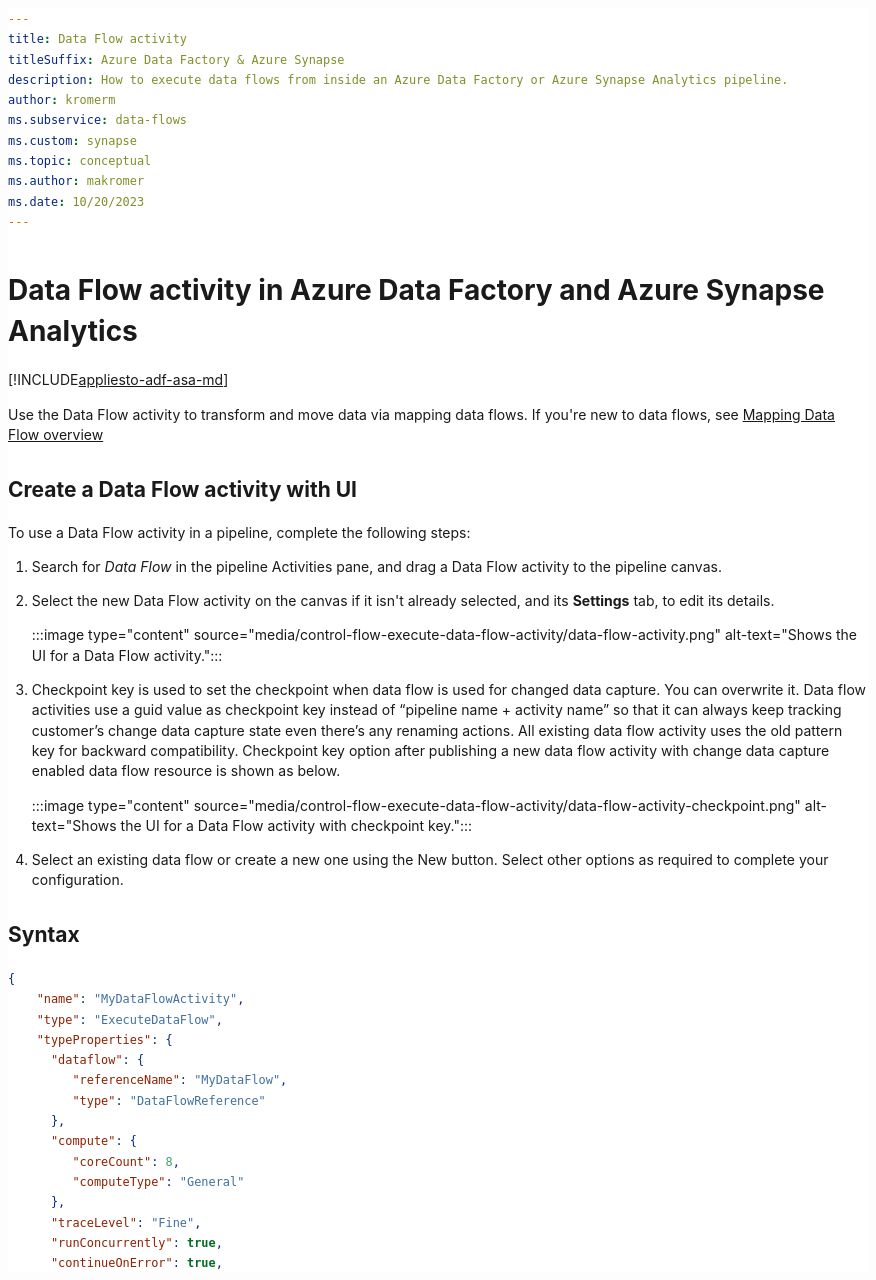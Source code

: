```yaml
---
title: Data Flow activity
titleSuffix: Azure Data Factory & Azure Synapse
description: How to execute data flows from inside an Azure Data Factory or Azure Synapse Analytics pipeline. 
author: kromerm
ms.subservice: data-flows
ms.custom: synapse
ms.topic: conceptual
ms.author: makromer
ms.date: 10/20/2023
---
```


# Data Flow activity in Azure Data Factory and Azure Synapse Analytics

[!INCLUDE[appliesto-adf-asa-md](includes/appliesto-adf-asa-md.md)]

Use the Data Flow activity to transform and move data via mapping data flows. If you're new to data flows, see [Mapping Data Flow overview](concepts-data-flow-overview.md)

## Create a Data Flow activity with UI

To use a Data Flow activity in a pipeline, complete the following steps:

1. Search for _Data Flow_ in the pipeline Activities pane, and drag a Data Flow activity to the pipeline canvas.
1. Select the new Data Flow activity on the canvas if it isn't already selected, and its  **Settings** tab, to edit its details. 

   :::image type="content" source="media/control-flow-execute-data-flow-activity/data-flow-activity.png" alt-text="Shows the UI for a Data Flow activity.":::
1. Checkpoint key is used to set the checkpoint when data flow is used for changed data capture. You can overwrite it. Data flow activities use a guid value as checkpoint key instead of “pipeline name + activity name” so that it can always keep tracking customer’s change data capture  state even there’s any renaming actions. All existing data flow activity uses the old pattern key for backward compatibility. Checkpoint key option after publishing a new data flow activity with change data capture enabled data flow resource is shown as below. 

   :::image type="content" source="media/control-flow-execute-data-flow-activity/data-flow-activity-checkpoint.png" alt-text="Shows the UI for a Data Flow activity with checkpoint key.":::
3. Select an existing data flow or create a new one using the New button.  Select other options as required to complete your configuration. 

## Syntax

```json
{
    "name": "MyDataFlowActivity",
    "type": "ExecuteDataFlow",
    "typeProperties": {
      "dataflow": {
         "referenceName": "MyDataFlow",
         "type": "DataFlowReference"
      },
      "compute": {
         "coreCount": 8,
         "computeType": "General"
      },
      "traceLevel": "Fine",
      "runConcurrently": true,
      "continueOnError": true,      
```